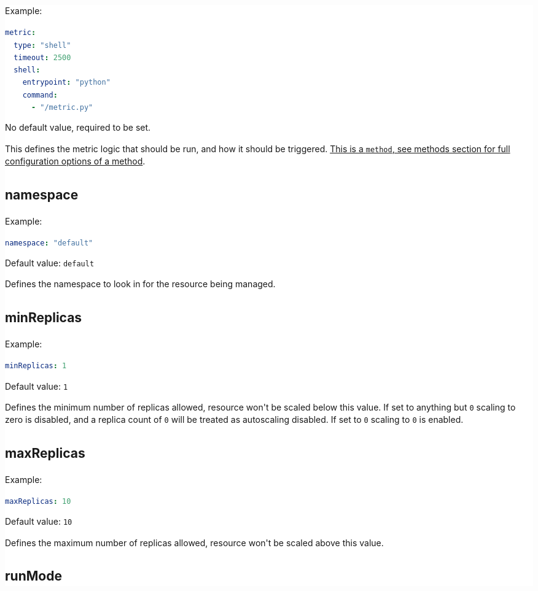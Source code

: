 Example:

```yaml
metric:
  type: "shell"
  timeout: 2500
  shell:
    entrypoint: "python"
    command:
      - "/metric.py"
```

No default value, required to be set.

This defines the metric logic that should be run, and how it should be triggered.
[This is a `method`, see methods section for full configuration options of a method](#methods).

## namespace

Example:

```yaml
namespace: "default"
```

Default value: `default`

Defines the namespace to look in for the resource being managed.

## minReplicas

Example:

```yaml
minReplicas: 1
```

Default value: `1`

Defines the minimum number of replicas allowed, resource won't be scaled below this value. If set to anything but `0`
scaling to zero is disabled, and a replica count of `0` will be treated as autoscaling disabled. If set to `0` scaling
to `0` is enabled.

## maxReplicas

Example:

```yaml
maxReplicas: 10
```

Default value: `10`

Defines the maximum number of replicas allowed, resource won't be scaled above this value.

## runMode
